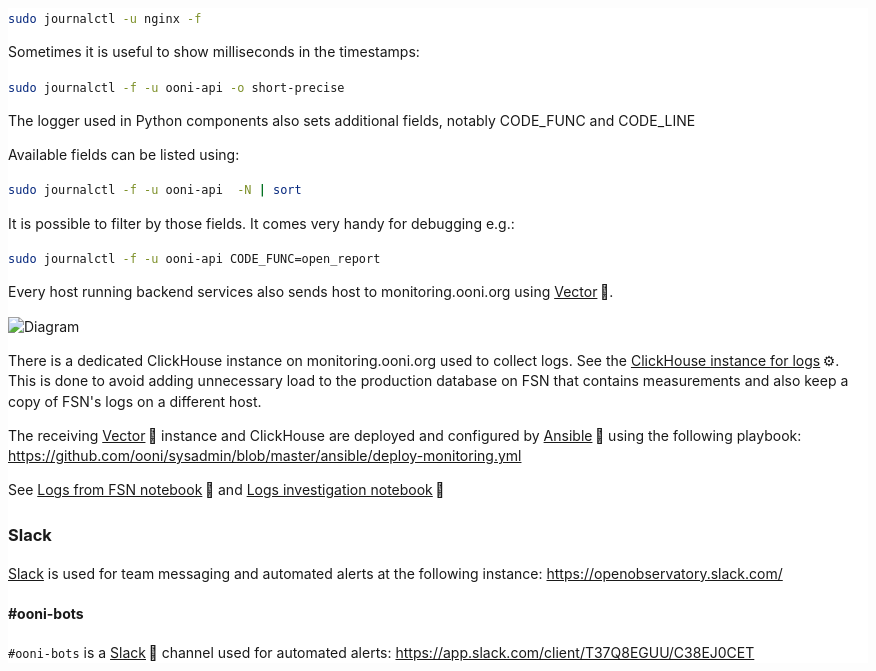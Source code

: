 ```bash
sudo journalctl -u nginx -f
```

Sometimes it is useful to show milliseconds in the timestamps:

```bash
sudo journalctl -f -u ooni-api -o short-precise
```

The logger used in Python components also sets additional fields,
notably CODE_FUNC and CODE_LINE

Available fields can be listed using:

```bash
sudo journalctl -f -u ooni-api  -N | sort
```

It is possible to filter by those fields. It comes very handy for
debugging e.g.:

```bash
sudo journalctl -f -u ooni-api CODE_FUNC=open_report
```

Every host running backend services also sends host to
monitoring.ooni.org using [Vector](#vector)&thinsp;🔧.

![Diagram](https://kroki.io/blockdiag/svg/eNrFks9qwzAMxu95CpNel_gYWOlgDEqfYJdRiv_IiYltBccphdF3n5yyNellt01H6ZO_nyxJh6rXVrTss2AajJhcOo2dGIDtWMQpaNASL9uCvQ6Ds0oki4FVL-wdVMJYjUCKuEhEUGDPt9QbNfQHnEZ46P9Q6DCSQ7kxBijKIynWTy40WWFM-cS6CGaXU11Kw_jMeWtTN8laoeeIwXIpVE_tlUY1eQhptuPSoeRe2PBdP63qtdeb8-y9xPgZ5N9A7t_3xwwqG3fZOHMUrKVDGPKBUCzWuF1vjIivD-LfboLCCQkuT-EJmcQ2tHWmrzG25U1yn71p9vumKWen6xdypu8x)


There is a dedicated ClickHouse instance on monitoring.ooni.org used to
collect logs. See the [ClickHouse instance for logs](#clickhouse-instance-for-logs)&thinsp;⚙.
This is done to avoid adding unnecessary load to the production database
on FSN that contains measurements and also keep a copy of FSN's logs on
a different host.

The receiving [Vector](#vector)&thinsp;🔧 instance and ClickHouse are
deployed and configured by [Ansible](#ansible)&thinsp;🔧 using the following
playbook:
<https://github.com/ooni/sysadmin/blob/master/ansible/deploy-monitoring.yml>

See [Logs from FSN notebook](#logs-from-fsn-notebook)&thinsp;📔 and
[Logs investigation notebook](#logs-investigation-notebook)&thinsp;📔


### Slack
[Slack](https://slack.com/) is used for team messaging and automated
alerts at the following instance: <https://openobservatory.slack.com/>


#### #ooni-bots
`#ooni-bots` is a [Slack](#slack)&thinsp;🔧 channel used for automated
alerts: <https://app.slack.com/client/T37Q8EGUU/C38EJ0CET>

